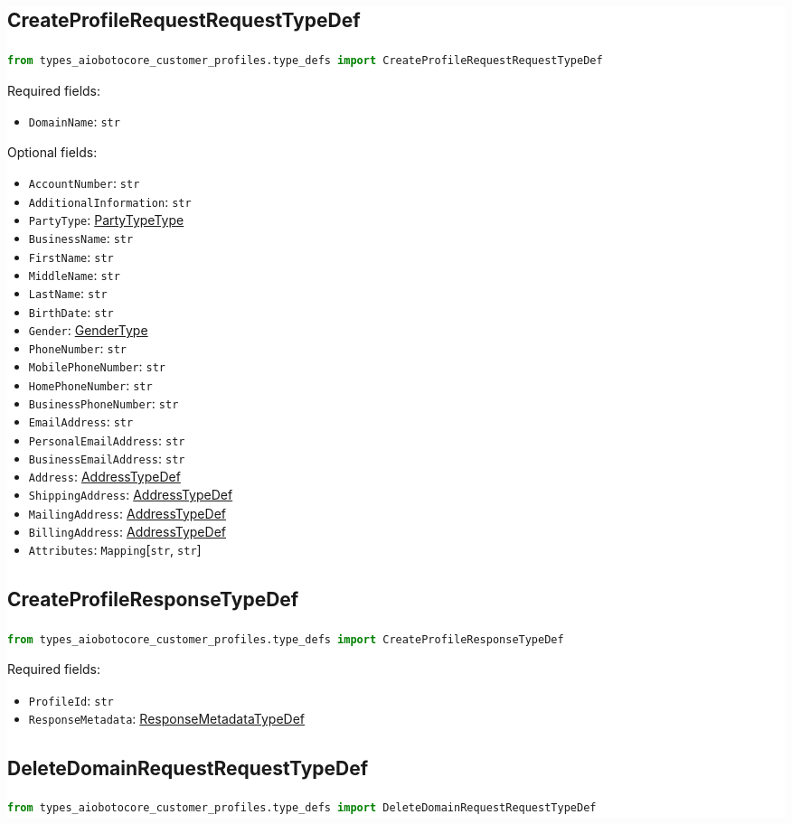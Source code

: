<a id="createprofilerequestrequesttypedef"></a>

## CreateProfileRequestRequestTypeDef

```python
from types_aiobotocore_customer_profiles.type_defs import CreateProfileRequestRequestTypeDef
```

Required fields:

- `DomainName`: `str`

Optional fields:

- `AccountNumber`: `str`
- `AdditionalInformation`: `str`
- `PartyType`: [PartyTypeType](./literals.md#partytypetype)
- `BusinessName`: `str`
- `FirstName`: `str`
- `MiddleName`: `str`
- `LastName`: `str`
- `BirthDate`: `str`
- `Gender`: [GenderType](./literals.md#gendertype)
- `PhoneNumber`: `str`
- `MobilePhoneNumber`: `str`
- `HomePhoneNumber`: `str`
- `BusinessPhoneNumber`: `str`
- `EmailAddress`: `str`
- `PersonalEmailAddress`: `str`
- `BusinessEmailAddress`: `str`
- `Address`: [AddressTypeDef](./type_defs.md#addresstypedef)
- `ShippingAddress`: [AddressTypeDef](./type_defs.md#addresstypedef)
- `MailingAddress`: [AddressTypeDef](./type_defs.md#addresstypedef)
- `BillingAddress`: [AddressTypeDef](./type_defs.md#addresstypedef)
- `Attributes`: `Mapping`\[`str`, `str`\]

<a id="createprofileresponsetypedef"></a>

## CreateProfileResponseTypeDef

```python
from types_aiobotocore_customer_profiles.type_defs import CreateProfileResponseTypeDef
```

Required fields:

- `ProfileId`: `str`
- `ResponseMetadata`:
  [ResponseMetadataTypeDef](./type_defs.md#responsemetadatatypedef)

<a id="deletedomainrequestrequesttypedef"></a>

## DeleteDomainRequestRequestTypeDef

```python
from types_aiobotocore_customer_profiles.type_defs import DeleteDomainRequestRequestTypeDef
```
